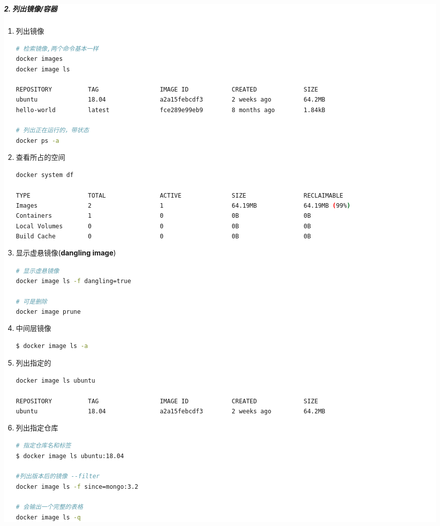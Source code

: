 
##### 2. 列出镜像/容器

1. 列出镜像

   ```bash
   # 检索镜像,两个命令基本一样
   docker images
   docker image ls

   REPOSITORY          TAG                 IMAGE ID            CREATED             SIZE
   ubuntu              18.04               a2a15febcdf3        2 weeks ago         64.2MB
   hello-world         latest              fce289e99eb9        8 months ago        1.84kB

   # 列出正在运行的，带状态
   docker ps -a
   ```

2. 查看所占的空间

   ```bash
   docker system df

   TYPE                TOTAL               ACTIVE              SIZE                RECLAIMABLE
   Images              2                   1                   64.19MB             64.19MB (99%)
   Containers          1                   0                   0B                  0B
   Local Volumes       0                   0                   0B                  0B
   Build Cache         0                   0                   0B                  0B
   ```

3. 显示虚悬镜像(**dangling image**)

   ```bash
   # 显示虚悬镜像
   docker image ls -f dangling=true

   # 可是删除
   docker image prune
   ```

4. 中间层镜像

   ```bash
   $ docker image ls -a
   ```

5. 列出指定的

   ```bash
   docker image ls ubuntu

   REPOSITORY          TAG                 IMAGE ID            CREATED             SIZE
   ubuntu              18.04               a2a15febcdf3        2 weeks ago         64.2MB
   ```

6. 列出指定仓库

   ```bash
   # 指定仓库名和标签
   $ docker image ls ubuntu:18.04

   #列出版本后的镜像 --filter
   docker image ls -f since=mongo:3.2

   # 会输出一个完整的表格
   docker image ls -q
   ```
